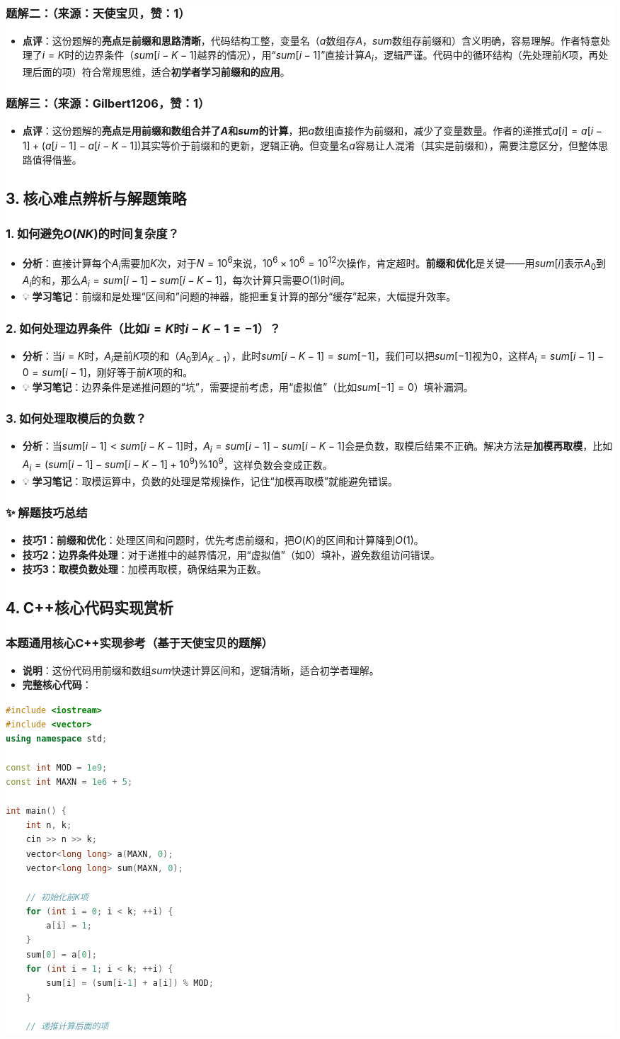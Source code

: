 ### 题解二：（来源：天使宝贝，赞：1）  
* **点评**：这份题解的**亮点**是**前缀和思路清晰**，代码结构工整，变量名（$a$数组存$A$，$sum$数组存前缀和）含义明确，容易理解。作者特意处理了$i=K$时的边界条件（$sum[i-K-1]$越界的情况），用“$sum[i-1]$”直接计算$A_i$，逻辑严谨。代码中的循环结构（先处理前$K$项，再处理后面的项）符合常规思维，适合**初学者学习前缀和的应用**。  

### 题解三：（来源：Gilbert1206，赞：1）  
* **点评**：这份题解的**亮点**是**用前缀和数组合并了$A$和$sum$的计算**，把$a$数组直接作为前缀和，减少了变量数量。作者的递推式$a[i] = a[i-1] + (a[i-1] - a[i-K-1])$其实等价于前缀和的更新，逻辑正确。但变量名$a$容易让人混淆（其实是前缀和），需要注意区分，但整体思路值得借鉴。  


## 3. 核心难点辨析与解题策略

### 1. 如何避免$O(NK)$的时间复杂度？  
* **分析**：直接计算每个$A_i$需要加$K$次，对于$N=10^6$来说，$10^6 \times 10^6 = 10^{12}$次操作，肯定超时。**前缀和优化**是关键——用$sum[i]$表示$A_0$到$A_i$的和，那么$A_i = sum[i-1] - sum[i-K-1]$，每次计算只需要$O(1)$时间。  
* 💡 **学习笔记**：前缀和是处理“区间和”问题的神器，能把重复计算的部分“缓存”起来，大幅提升效率。  

### 2. 如何处理边界条件（比如$i=K$时$i-K-1=-1$）？  
* **分析**：当$i=K$时，$A_i$是前$K$项的和（$A_0$到$A_{K-1}$），此时$sum[i-K-1] = sum[-1]$，我们可以把$sum[-1]$视为0，这样$A_i = sum[i-1] - 0 = sum[i-1]$，刚好等于前$K$项的和。  
* 💡 **学习笔记**：边界条件是递推问题的“坑”，需要提前考虑，用“虚拟值”（比如$sum[-1]=0$）填补漏洞。  

### 3. 如何处理取模后的负数？  
* **分析**：当$sum[i-1] < sum[i-K-1]$时，$A_i = sum[i-1] - sum[i-K-1]$会是负数，取模后结果不正确。解决方法是**加模再取模**，比如$A_i = (sum[i-1] - sum[i-K-1] + 10^9) \% 10^9$，这样负数会变成正数。  
* 💡 **学习笔记**：取模运算中，负数的处理是常规操作，记住“加模再取模”就能避免错误。  

### ✨ 解题技巧总结  
- **技巧1：前缀和优化**：处理区间和问题时，优先考虑前缀和，把$O(K)$的区间和计算降到$O(1)$。  
- **技巧2：边界条件处理**：对于递推中的越界情况，用“虚拟值”（如0）填补，避免数组访问错误。  
- **技巧3：取模负数处理**：加模再取模，确保结果为正数。  


## 4. C++核心代码实现赏析

### 本题通用核心C++实现参考（基于天使宝贝的题解）  
* **说明**：这份代码用前缀和数组$sum$快速计算区间和，逻辑清晰，适合初学者理解。  
* **完整核心代码**：  
```cpp
#include <iostream>
#include <vector>
using namespace std;

const int MOD = 1e9;
const int MAXN = 1e6 + 5;

int main() {
    int n, k;
    cin >> n >> k;
    vector<long long> a(MAXN, 0);
    vector<long long> sum(MAXN, 0);
    
    // 初始化前K项
    for (int i = 0; i < k; ++i) {
        a[i] = 1;
    }
    sum[0] = a[0];
    for (int i = 1; i < k; ++i) {
        sum[i] = (sum[i-1] + a[i]) % MOD;
    }
    
    // 递推计算后面的项
```

[problemUrl]: https://atcoder.jp/contests/abc401/tasks/abc401_c